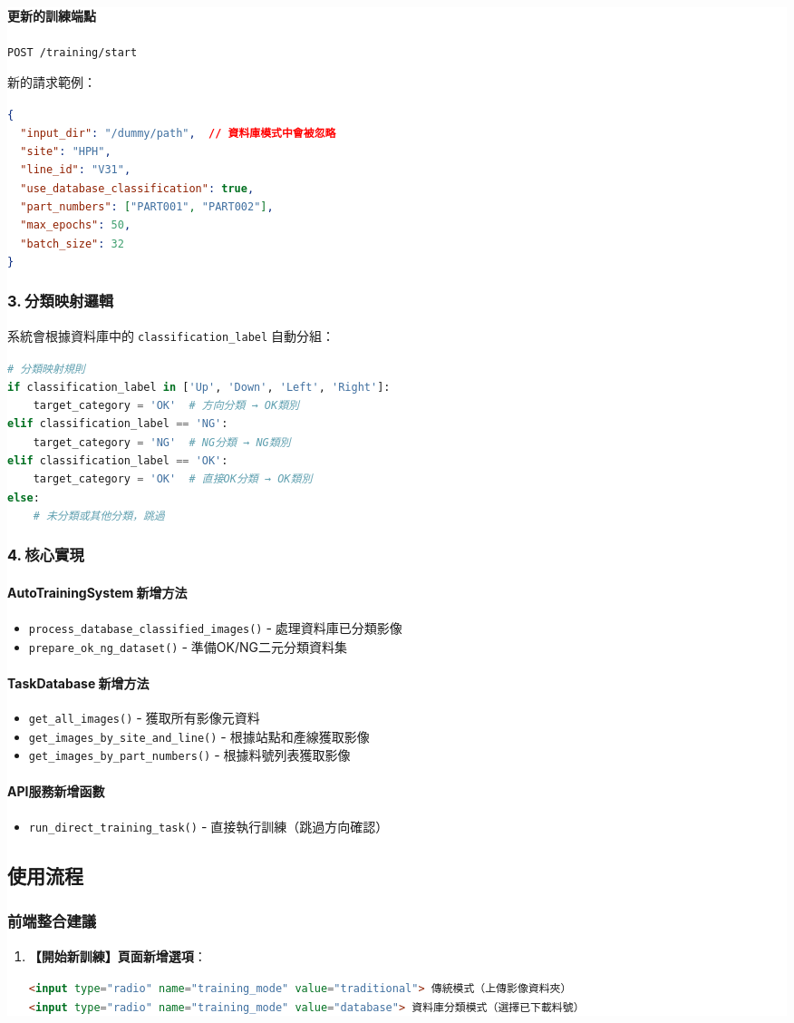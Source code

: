#### 更新的訓練端點
```
POST /training/start
```
新的請求範例：
```json
{
  "input_dir": "/dummy/path",  // 資料庫模式中會被忽略
  "site": "HPH",
  "line_id": "V31",
  "use_database_classification": true,
  "part_numbers": ["PART001", "PART002"],
  "max_epochs": 50,
  "batch_size": 32
}
```

### 3. 分類映射邏輯

系統會根據資料庫中的 `classification_label` 自動分組：

```python
# 分類映射規則
if classification_label in ['Up', 'Down', 'Left', 'Right']:
    target_category = 'OK'  # 方向分類 → OK類別
elif classification_label == 'NG':
    target_category = 'NG'  # NG分類 → NG類別
elif classification_label == 'OK':
    target_category = 'OK'  # 直接OK分類 → OK類別
else:
    # 未分類或其他分類，跳過
```

### 4. 核心實現

#### AutoTrainingSystem 新增方法
- `process_database_classified_images()` - 處理資料庫已分類影像
- `prepare_ok_ng_dataset()` - 準備OK/NG二元分類資料集

#### TaskDatabase 新增方法
- `get_all_images()` - 獲取所有影像元資料
- `get_images_by_site_and_line()` - 根據站點和產線獲取影像
- `get_images_by_part_numbers()` - 根據料號列表獲取影像

#### API服務新增函數
- `run_direct_training_task()` - 直接執行訓練（跳過方向確認）

## 使用流程

### 前端整合建議

1. **【開始新訓練】頁面新增選項**：
   ```html
   <input type="radio" name="training_mode" value="traditional"> 傳統模式（上傳影像資料夾）
   <input type="radio" name="training_mode" value="database"> 資料庫分類模式（選擇已下載料號）
   ```
